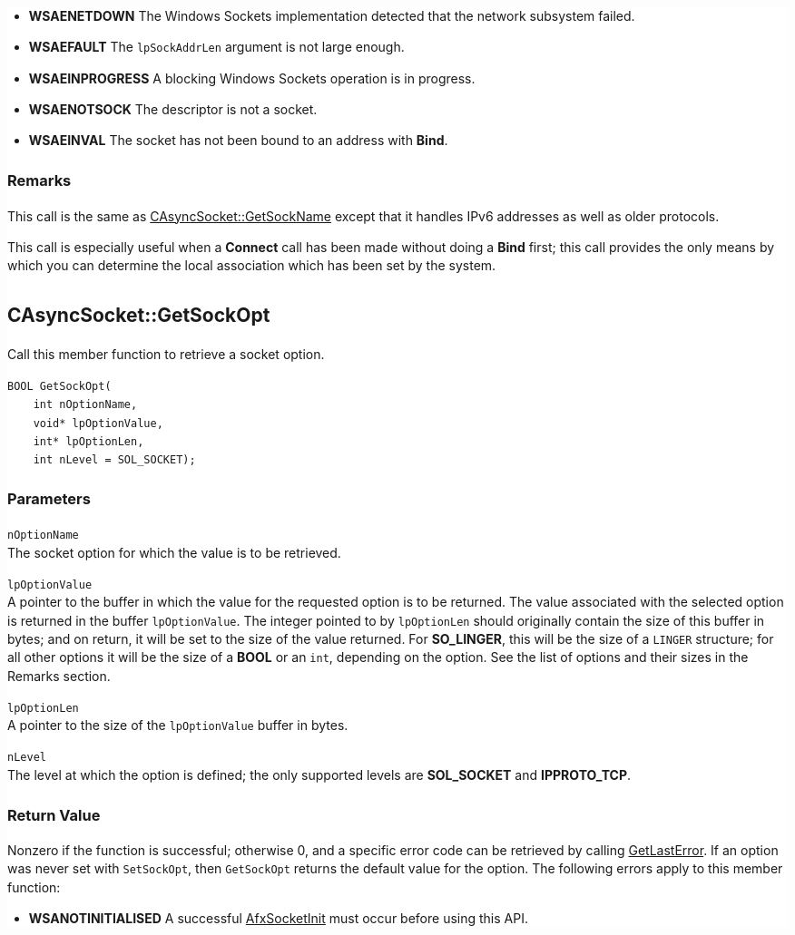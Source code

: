 - **WSAENETDOWN** The Windows Sockets implementation detected that the network subsystem failed.  
  
- **WSAEFAULT** The `lpSockAddrLen` argument is not large enough.  
  
- **WSAEINPROGRESS** A blocking Windows Sockets operation is in progress.  
  
- **WSAENOTSOCK** The descriptor is not a socket.  
  
- **WSAEINVAL** The socket has not been bound to an address with **Bind**.  
  
### Remarks  
 This call is the same as [CAsyncSocket::GetSockName](#getsockname) except that it handles IPv6 addresses as well as older protocols.  
  
 This call is especially useful when a **Connect** call has been made without doing a **Bind** first; this call provides the only means by which you can determine the local association which has been set by the system.  
  
##  <a name="getsockopt"></a>  CAsyncSocket::GetSockOpt  
 Call this member function to retrieve a socket option.  
  
```  
BOOL GetSockOpt(
    int nOptionName,  
    void* lpOptionValue,  
    int* lpOptionLen,  
    int nLevel = SOL_SOCKET);
```  
  
### Parameters  
 `nOptionName`  
 The socket option for which the value is to be retrieved.  
  
 `lpOptionValue`  
 A pointer to the buffer in which the value for the requested option is to be returned. The value associated with the selected option is returned in the buffer `lpOptionValue`. The integer pointed to by `lpOptionLen` should originally contain the size of this buffer in bytes; and on return, it will be set to the size of the value returned. For **SO_LINGER**, this will be the size of a `LINGER` structure; for all other options it will be the size of a **BOOL** or an `int`, depending on the option. See the list of options and their sizes in the Remarks section.  
  
 `lpOptionLen`  
 A pointer to the size of the `lpOptionValue` buffer in bytes.  
  
 `nLevel`  
 The level at which the option is defined; the only supported levels are **SOL_SOCKET** and **IPPROTO_TCP**.  
  
### Return Value  
 Nonzero if the function is successful; otherwise 0, and a specific error code can be retrieved by calling [GetLastError](#getlasterror). If an option was never set with `SetSockOpt`, then `GetSockOpt` returns the default value for the option. The following errors apply to this member function:  
  
- **WSANOTINITIALISED** A successful [AfxSocketInit](../../mfc/reference/application-information-and-management.md#afxsocketinit) must occur before using this API.  
  